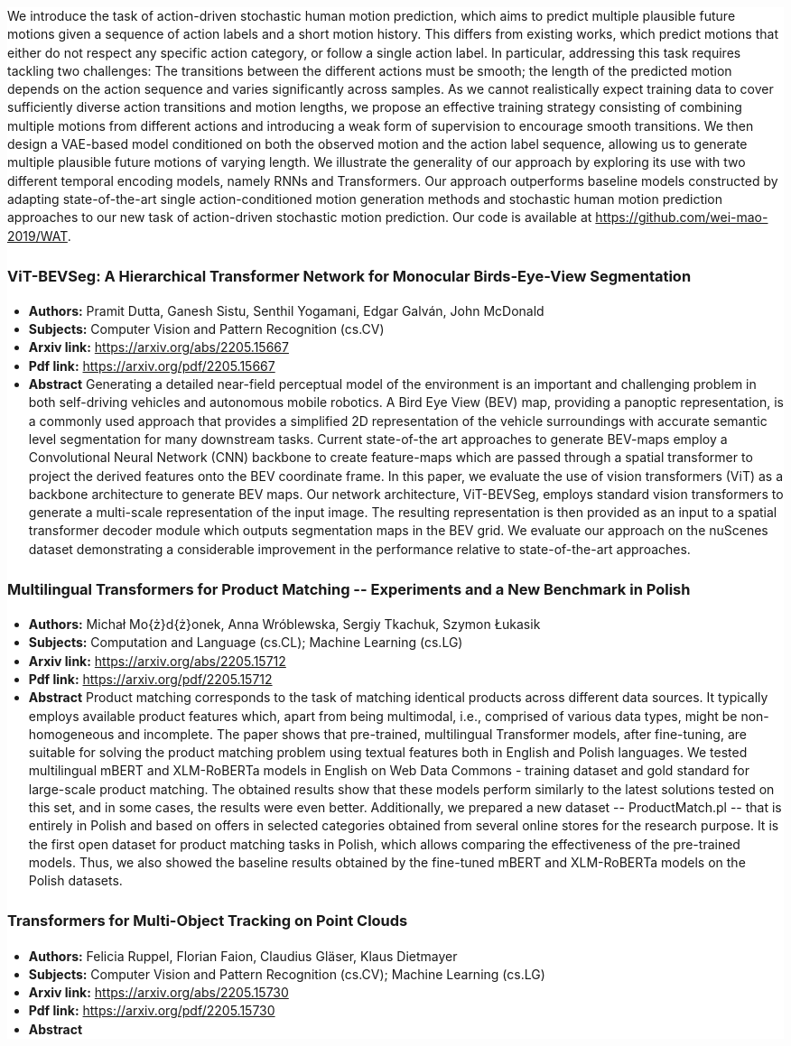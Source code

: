  We introduce the task of action-driven stochastic human motion prediction, which aims to predict multiple plausible future motions given a sequence of action labels and a short motion history. This differs from existing works, which predict motions that either do not respect any specific action category, or follow a single action label. In particular, addressing this task requires tackling two challenges: The transitions between the different actions must be smooth; the length of the predicted motion depends on the action sequence and varies significantly across samples. As we cannot realistically expect training data to cover sufficiently diverse action transitions and motion lengths, we propose an effective training strategy consisting of combining multiple motions from different actions and introducing a weak form of supervision to encourage smooth transitions. We then design a VAE-based model conditioned on both the observed motion and the action label sequence, allowing us to generate multiple plausible future motions of varying length. We illustrate the generality of our approach by exploring its use with two different temporal encoding models, namely RNNs and Transformers. Our approach outperforms baseline models constructed by adapting state-of-the-art single action-conditioned motion generation methods and stochastic human motion prediction approaches to our new task of action-driven stochastic motion prediction. Our code is available at https://github.com/wei-mao-2019/WAT.
### ViT-BEVSeg: A Hierarchical Transformer Network for Monocular  Birds-Eye-View Segmentation
 - **Authors:** Pramit Dutta, Ganesh Sistu, Senthil Yogamani, Edgar Galván, John McDonald
 - **Subjects:** Computer Vision and Pattern Recognition (cs.CV)
 - **Arxiv link:** https://arxiv.org/abs/2205.15667
 - **Pdf link:** https://arxiv.org/pdf/2205.15667
 - **Abstract**
 Generating a detailed near-field perceptual model of the environment is an important and challenging problem in both self-driving vehicles and autonomous mobile robotics. A Bird Eye View (BEV) map, providing a panoptic representation, is a commonly used approach that provides a simplified 2D representation of the vehicle surroundings with accurate semantic level segmentation for many downstream tasks. Current state-of-the art approaches to generate BEV-maps employ a Convolutional Neural Network (CNN) backbone to create feature-maps which are passed through a spatial transformer to project the derived features onto the BEV coordinate frame. In this paper, we evaluate the use of vision transformers (ViT) as a backbone architecture to generate BEV maps. Our network architecture, ViT-BEVSeg, employs standard vision transformers to generate a multi-scale representation of the input image. The resulting representation is then provided as an input to a spatial transformer decoder module which outputs segmentation maps in the BEV grid. We evaluate our approach on the nuScenes dataset demonstrating a considerable improvement in the performance relative to state-of-the-art approaches.
### Multilingual Transformers for Product Matching -- Experiments and a New  Benchmark in Polish
 - **Authors:** Michał Mo{ż}d{ż}onek, Anna Wróblewska, Sergiy Tkachuk, Szymon Łukasik
 - **Subjects:** Computation and Language (cs.CL); Machine Learning (cs.LG)
 - **Arxiv link:** https://arxiv.org/abs/2205.15712
 - **Pdf link:** https://arxiv.org/pdf/2205.15712
 - **Abstract**
 Product matching corresponds to the task of matching identical products across different data sources. It typically employs available product features which, apart from being multimodal, i.e., comprised of various data types, might be non-homogeneous and incomplete. The paper shows that pre-trained, multilingual Transformer models, after fine-tuning, are suitable for solving the product matching problem using textual features both in English and Polish languages. We tested multilingual mBERT and XLM-RoBERTa models in English on Web Data Commons - training dataset and gold standard for large-scale product matching. The obtained results show that these models perform similarly to the latest solutions tested on this set, and in some cases, the results were even better. Additionally, we prepared a new dataset -- ProductMatch.pl -- that is entirely in Polish and based on offers in selected categories obtained from several online stores for the research purpose. It is the first open dataset for product matching tasks in Polish, which allows comparing the effectiveness of the pre-trained models. Thus, we also showed the baseline results obtained by the fine-tuned mBERT and XLM-RoBERTa models on the Polish datasets.
### Transformers for Multi-Object Tracking on Point Clouds
 - **Authors:** Felicia Ruppel, Florian Faion, Claudius Gläser, Klaus Dietmayer
 - **Subjects:** Computer Vision and Pattern Recognition (cs.CV); Machine Learning (cs.LG)
 - **Arxiv link:** https://arxiv.org/abs/2205.15730
 - **Pdf link:** https://arxiv.org/pdf/2205.15730
 - **Abstract**